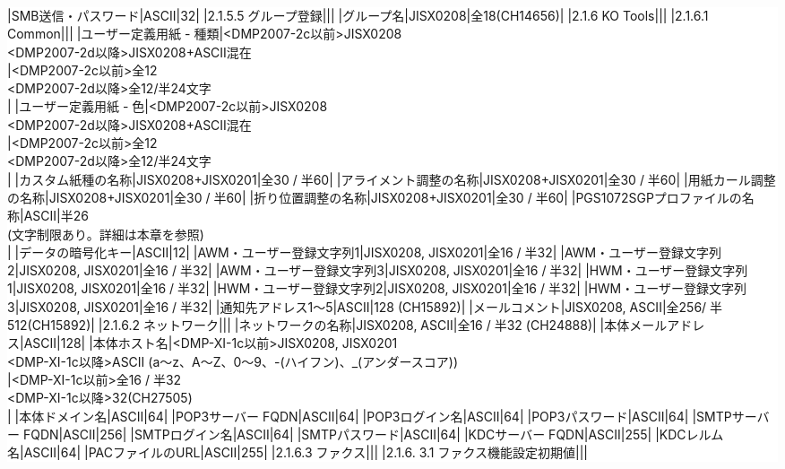 |SMB送信・パスワード|ASCII|32|
|2.1.5.5 グループ登録|||
|グループ名|JISX0208|全18(CH14656)|
|2.1.6 KO Tools|||
|2.1.6.1 Common|||
|ユーザー定義用紙 - 種類|<DMP2007-2c以前>JISX0208<br/><DMP2007-2d以降>JISX0208+ASCII混在<br/>|<DMP2007-2c以前>全12<br/><DMP2007-2d以降>全12/半24文字<br/>|
|ユーザー定義用紙 - 色|<DMP2007-2c以前>JISX0208<br/><DMP2007-2d以降>JISX0208+ASCII混在<br/>|<DMP2007-2c以前>全12<br/><DMP2007-2d以降>全12/半24文字<br/>|
|カスタム紙種の名称|JISX0208+JISX0201|全30 / 半60|
|アライメント調整の名称|JISX0208+JISX0201|全30 / 半60|
|用紙カール調整の名称|JISX0208+JISX0201|全30 / 半60|
|折り位置調整の名称|JISX0208+JISX0201|全30 / 半60|
|PGS1072SGPプロファイルの名称|ASCII|半26<br/>(文字制限あり。詳細は本章を参照)<br/>|
|データの暗号化キー|ASCII|12|
|AWM・ユーザー登録文字列1|JISX0208, JISX0201|全16 / 半32|
|AWM・ユーザー登録文字列2|JISX0208, JISX0201|全16 / 半32|
|AWM・ユーザー登録文字列3|JISX0208, JISX0201|全16 / 半32|
|HWM・ユーザー登録文字列1|JISX0208, JISX0201|全16 / 半32|
|HWM・ユーザー登録文字列2|JISX0208, JISX0201|全16 / 半32|
|HWM・ユーザー登録文字列3|JISX0208, JISX0201|全16 / 半32|
|通知先アドレス1～5|ASCII|128 (CH15892)|
|メールコメント|JISX0208, ASCII|全256/ 半512(CH15892)|
|2.1.6.2 ネットワーク|||
|ネットワークの名称|JISX0208, ASCII|全16 / 半32 (CH24888)|
|本体メールアドレス|ASCII|128|
|本体ホスト名|<DMP-XI-1c以前>JISX0208, JISX0201<br/><DMP-XI-1c以降>ASCII (a～z、A～Z、0～9、-(ハイフン)、_(アンダースコア))<br/>|<DMP-XI-1c以前>全16 / 半32<br/><DMP-XI-1c以降>32(CH27505)<br/>|
|本体ドメイン名|ASCII|64|
|POP3サーバー FQDN|ASCII|64|
|POP3ログイン名|ASCII|64|
|POP3パスワード|ASCII|64|
|SMTPサーバー FQDN|ASCII|256|
|SMTPログイン名|ASCII|64|
|SMTPパスワード|ASCII|64|
|KDCサーバー FQDN|ASCII|255|
|KDCレルム名|ASCII|64|
|PACファイルのURL|ASCII|255|
|2.1.6.3 ファクス|||
|2.1.6. 3.1 ファクス機能設定初期値|||